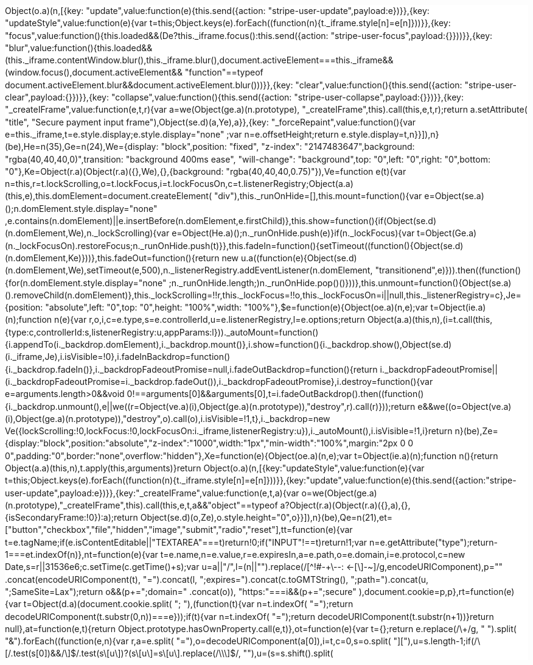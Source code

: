 Object(o.a)(n,\[{key: "update",value:function(e){this.send({action: "stripe-user-update",payload:e})}},{key: "updateStyle",value:function(e){var t=this;Object.keys(e).forEach((function(n){t.\_iframe.style\[n\]=e\[n\]}))}},{key: "focus",value:function(){this.loaded&&(De?this.\_iframe.focus():this.send({action: "stripe-user-focus",payload:{}}))}},{key: "blur",value:function(){this.loaded&&(this.\_iframe.contentWindow.blur(),this.\_iframe.blur(),document.activeElement===this.\_iframe&&(window.focus(),document.activeElement&& "function"==typeof document.activeElement.blur&&document.activeElement.blur()))}},{key: "clear",value:function(){this.send({action: "stripe-user-clear",payload:{}})}},{key: "collapse",value:function(){this.send({action: "stripe-user-collapse",payload:{}})}},{key: "\_createIFrame",value:function(e,t,r){var a=we(Object(ge.a)(n.prototype), "\_createIFrame",this).call(this,e,t,r);return a.setAttribute( "title", "Secure payment input frame"),Object(se.d)(a,Ye),a}},{key: "\_forceRepaint",value:function(){var e=this.\_iframe,t=e.style.display;e.style.display="none" ;var n=e.offsetHeight;return e.style.display=t,n}}\]),n}(be),He=n(35),Ge=n(24),We={display: "block",position: "fixed", "z-index": "2147483647",background: "rgba(40,40,40,0)",transition: "background 400ms ease", "will-change": "background",top: "0",left: "0",right: "0",bottom: "0"},Ke=Object(r.a)(Object(r.a)({},We),{},{background: "rgba(40,40,40,0.75)"}),Ve=function e(t){var n=this,r=t.lockScrolling,o=t.lockFocus,i=t.lockFocusOn,c=t.listenerRegistry;Object(a.a)(this,e),this.domElement=document.createElement( "div"),this.\_runOnHide=\[\],this.mount=function(){var e=Object(se.a)();n.domElement.style.display="none" ,e.contains(n.domElement)||e.insertBefore(n.domElement,e.firstChild)},this.show=function(){if(Object(se.d)(n.domElement,We),n.\_lockScrolling){var e=Object(He.a)();n.\_runOnHide.push(e)}if(n.\_lockFocus){var t=Object(Ge.a)(n.\_lockFocusOn).restoreFocus;n.\_runOnHide.push(t)}},this.fadeIn=function(){setTimeout((function(){Object(se.d)(n.domElement,Ke)}))},this.fadeOut=function(){return new u.a((function(e){Object(se.d)(n.domElement,We),setTimeout(e,500),n.\_listenerRegistry.addEventListener(n.domElement, "transitionend",e)})).then((function(){for(n.domElement.style.display="none" ;n.\_runOnHide.length;)n.\_runOnHide.pop()()}))},this.unmount=function(){Object(se.a)().removeChild(n.domElement)},this.\_lockScrolling=!!r,this.\_lockFocus=!!o,this.\_lockFocusOn=i||null,this.\_listenerRegistry=c},Je={position: "absolute",left: "0",top: "0",height: "100%",width: "100%"},$e=function(e){Object(oe.a)(n,e);var t=Object(ie.a)(n);function n(e){var r,o,i,c=e.type,s=e.controllerId,u=e.listenerRegistry,l=e.options;return Object(a.a)(this,n),(i=t.call(this,{type:c,controllerId:s,listenerRegistry:u,appParams:l})).\_autoMount=function(){i.appendTo(i.\_backdrop.domElement),i.\_backdrop.mount()},i.show=function(){i.\_backdrop.show(),Object(se.d)(i.\_iframe,Je),i.isVisible=!0},i.fadeInBackdrop=function(){i.\_backdrop.fadeIn()},i.\_backdropFadeoutPromise=null,i.fadeOutBackdrop=function(){return i.\_backdropFadeoutPromise||(i.\_backdropFadeoutPromise=i.\_backdrop.fadeOut()),i.\_backdropFadeoutPromise},i.destroy=function(){var e=arguments.length&gt;0&&void 0!==arguments\[0\]&&arguments\[0\],t=i.fadeOutBackdrop().then((function(){i.\_backdrop.unmount(),e||we((r=Object(ve.a)(i),Object(ge.a)(n.prototype)),"destroy",r).call(r)}));return e&&we((o=Object(ve.a)(i),Object(ge.a)(n.prototype)),"destroy",o).call(o),i.isVisible=!1,t},i.\_backdrop=new Ve({lockScrolling:!0,lockFocus:!0,lockFocusOn:i.\_iframe,listenerRegistry:u}),i.\_autoMount(),i.isVisible=!1,i}return n}(be),Ze={display:"block",position:"absolute","z-index":"1000",width:"1px","min-width":"100%",margin:"2px 0 0 0",padding:"0",border:"none",overflow:"hidden"},Xe=function(e){Object(oe.a)(n,e);var t=Object(ie.a)(n);function n(){return Object(a.a)(this,n),t.apply(this,arguments)}return Object(o.a)(n,\[{key:"updateStyle",value:function(e){var t=this;Object.keys(e).forEach((function(n){t.\_iframe.style\[n\]=e\[n\]}))}},{key:"update",value:function(e){this.send({action:"stripe-user-update",payload:e})}},{key:"\_createIFrame",value:function(e,t,a){var o=we(Object(ge.a)(n.prototype),"\_createIFrame",this).call(this,e,t,a&&"object"==typeof a?Object(r.a)(Object(r.a)({},a),{},{isSecondaryFrame:!0}):a);return Object(se.d)(o,Ze),o.style.height="0",o}}\]),n}(be),Qe=n(21),et=\["button","checkbox","file","hidden","image","submit","radio","reset"\],tt=function(e){var t=e.tagName;if(e.isContentEditable||"TEXTAREA"===t)return!0;if("INPUT"!==t)return!1;var n=e.getAttribute("type");return-1===et.indexOf(n)},nt=function(e){var t=e.name,n=e.value,r=e.expiresIn,a=e.path,o=e.domain,i=e.protocol,c=new Date,s=r||31536e6;c.setTime(c.getTime()+s);var u=a||"/",l=(n||"").replace(/\[^!\#-+\\--: &lt;-\[\\\]-~\]/g,encodeURIComponent),p="" .concat(encodeURIComponent(t), "=").concat(l, ";expires=").concat(c.toGMTString(), ";path=").concat(u, ";SameSite=Lax");return o&&(p+=";domain=" .concat(o)), "https:"===i&&(p+=";secure" ),document.cookie=p,p},rt=function(e){var t=Object(d.a)(document.cookie.split( "; "),(function(t){var n=t.indexOf( "=");return decodeURIComponent(t.substr(0,n))===e}));if(t){var n=t.indexOf( "=");return decodeURIComponent(t.substr(n+1))}return null},at=function(e,t){return Object.prototype.hasOwnProperty.call(e,t)},ot=function(e){var t={};return e.replace(/\\+/g, " ").split( "&").forEach((function(e,n){var r,a=e.split( "="),o=decodeURIComponent(a\[0\]),i=t,c=0,s=o.split( "\]\["),u=s.length-1;if(/\\\[/.test(s\[0\])&&/\\\]$/.test(s\[u\])?(s\[u\]=s\[u\].replace(/\\\]$/, ""),u=(s=s.shift().split(